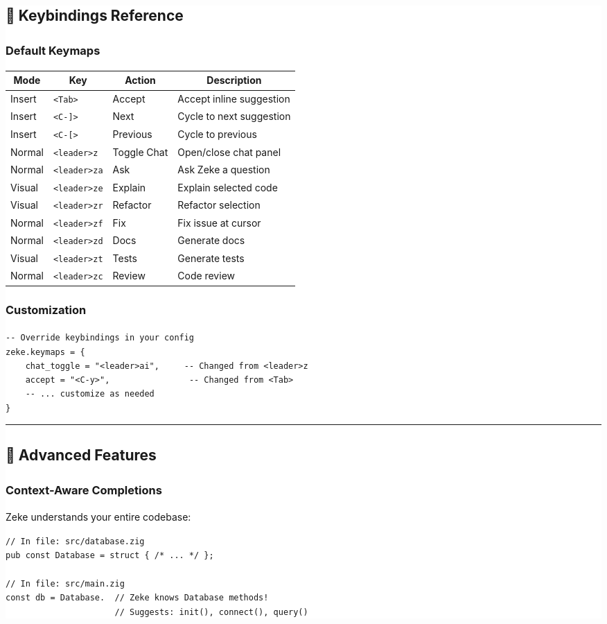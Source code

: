 
## 🎯 Keybindings Reference

### Default Keymaps

| Mode | Key | Action | Description |
|------|-----|--------|-------------|
| Insert | `<Tab>` | Accept | Accept inline suggestion |
| Insert | `<C-]>` | Next | Cycle to next suggestion |
| Insert | `<C-[>` | Previous | Cycle to previous |
| Normal | `<leader>z` | Toggle Chat | Open/close chat panel |
| Normal | `<leader>za` | Ask | Ask Zeke a question |
| Visual | `<leader>ze` | Explain | Explain selected code |
| Visual | `<leader>zr` | Refactor | Refactor selection |
| Normal | `<leader>zf` | Fix | Fix issue at cursor |
| Normal | `<leader>zd` | Docs | Generate docs |
| Visual | `<leader>zt` | Tests | Generate tests |
| Normal | `<leader>zc` | Review | Code review |

### Customization

```ghostlang
-- Override keybindings in your config
zeke.keymaps = {
    chat_toggle = "<leader>ai",     -- Changed from <leader>z
    accept = "<C-y>",                -- Changed from <Tab>
    -- ... customize as needed
}
```

---

## 🧪 Advanced Features

### Context-Aware Completions

Zeke understands your entire codebase:

```zig
// In file: src/database.zig
pub const Database = struct { /* ... */ };

// In file: src/main.zig
const db = Database.  // Zeke knows Database methods!
                      // Suggests: init(), connect(), query()
```
